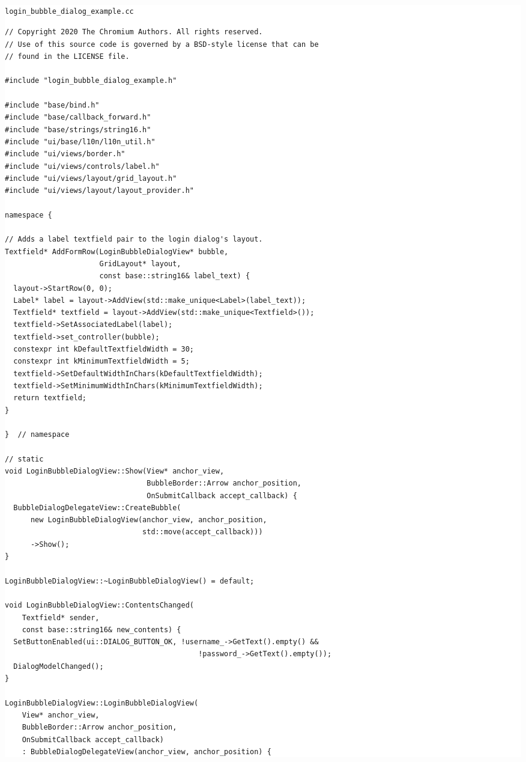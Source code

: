 
`login_bubble_dialog_example.cc`


```
// Copyright 2020 The Chromium Authors. All rights reserved.
// Use of this source code is governed by a BSD-style license that can be
// found in the LICENSE file.

#include "login_bubble_dialog_example.h"

#include "base/bind.h"
#include "base/callback_forward.h"
#include "base/strings/string16.h"
#include "ui/base/l10n/l10n_util.h"
#include "ui/views/border.h"
#include "ui/views/controls/label.h"
#include "ui/views/layout/grid_layout.h"
#include "ui/views/layout/layout_provider.h"

namespace {

// Adds a label textfield pair to the login dialog's layout.
Textfield* AddFormRow(LoginBubbleDialogView* bubble,
                      GridLayout* layout,
                      const base::string16& label_text) {
  layout->StartRow(0, 0);
  Label* label = layout->AddView(std::make_unique<Label>(label_text));
  Textfield* textfield = layout->AddView(std::make_unique<Textfield>());
  textfield->SetAssociatedLabel(label);
  textfield->set_controller(bubble);
  constexpr int kDefaultTextfieldWidth = 30;
  constexpr int kMinimumTextfieldWidth = 5;
  textfield->SetDefaultWidthInChars(kDefaultTextfieldWidth);
  textfield->SetMinimumWidthInChars(kMinimumTextfieldWidth);
  return textfield;
}

}  // namespace

// static
void LoginBubbleDialogView::Show(View* anchor_view,
                                 BubbleBorder::Arrow anchor_position,
                                 OnSubmitCallback accept_callback) {
  BubbleDialogDelegateView::CreateBubble(
      new LoginBubbleDialogView(anchor_view, anchor_position,
                                std::move(accept_callback)))
      ->Show();
}

LoginBubbleDialogView::~LoginBubbleDialogView() = default;

void LoginBubbleDialogView::ContentsChanged(
    Textfield* sender,
    const base::string16& new_contents) {
  SetButtonEnabled(ui::DIALOG_BUTTON_OK, !username_->GetText().empty() &&
                                             !password_->GetText().empty());
  DialogModelChanged();
}

LoginBubbleDialogView::LoginBubbleDialogView(
    View* anchor_view,
    BubbleBorder::Arrow anchor_position,
    OnSubmitCallback accept_callback)
    : BubbleDialogDelegateView(anchor_view, anchor_position) {
```